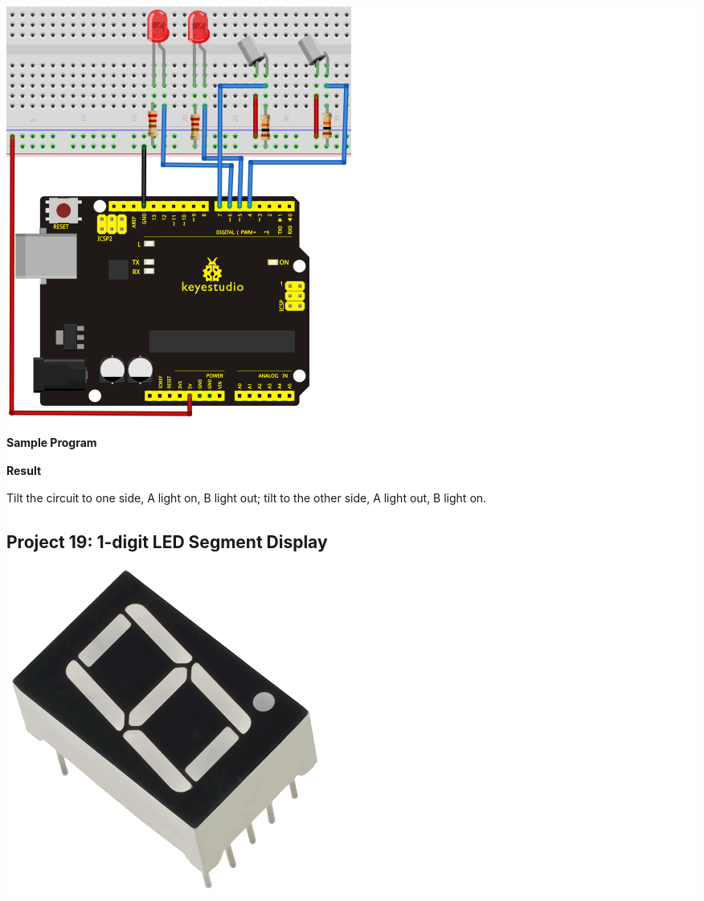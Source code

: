 ![](media/215043e4c2dc0a8c805bc4b0704c4b36.png)

**Sample Program**

 <iframe src=https://create.arduino.cc/editor/keyestudio/9160fc48-f382-409e-a389-3425568272d2/preview?embed style="height:510px;width:100%;margin:10px 0" frameborder=0></iframe>

**Result**

Tilt the circuit to one side, A light on, B light out; tilt to the other side, A light out, B light on.



## Project 19: 1-digit LED Segment Display

![](media/bf71dd0c63b3ee8e5649e0d9751d2f7d.png)
